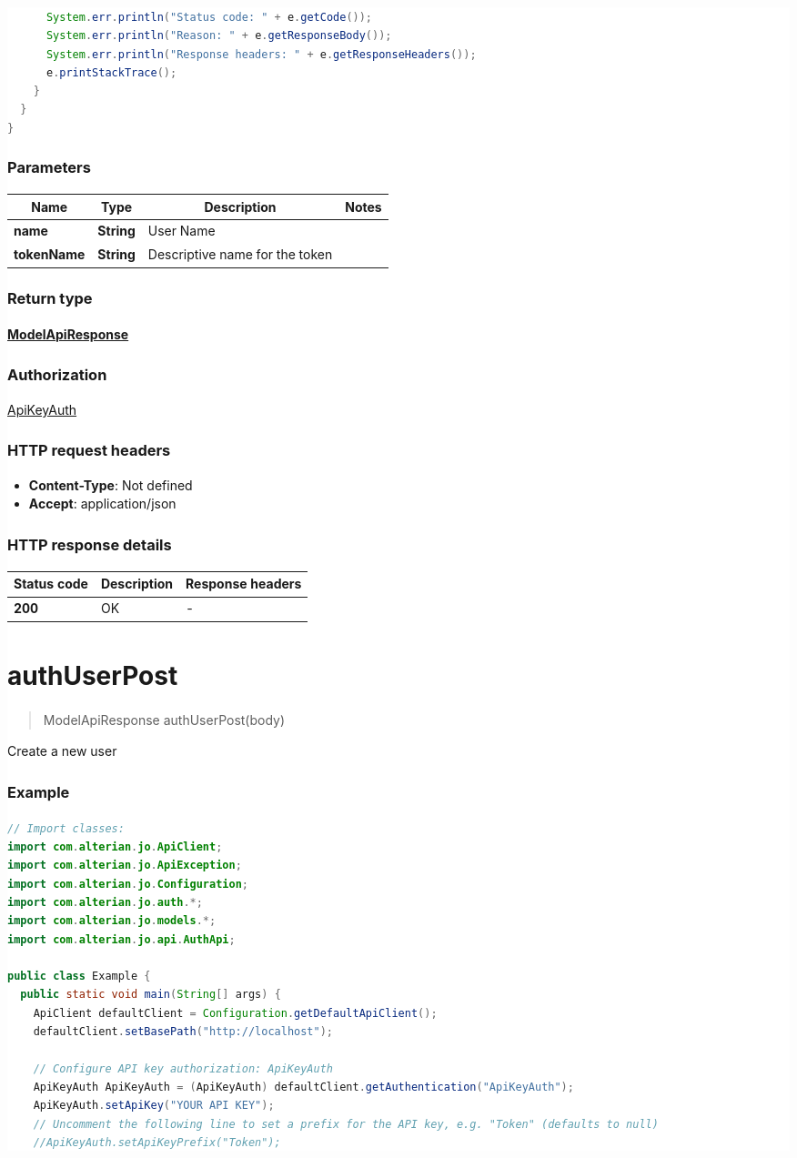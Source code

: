 ```java
      System.err.println("Status code: " + e.getCode());
      System.err.println("Reason: " + e.getResponseBody());
      System.err.println("Response headers: " + e.getResponseHeaders());
      e.printStackTrace();
    }
  }
}
```

### Parameters

| Name | Type | Description  | Notes |
|------------- | ------------- | ------------- | -------------|
| **name** | **String**| User Name | |
| **tokenName** | **String**| Descriptive name for the token | |

### Return type

[**ModelApiResponse**](ModelApiResponse.md)

### Authorization

[ApiKeyAuth](../README.md#ApiKeyAuth)

### HTTP request headers

 - **Content-Type**: Not defined
 - **Accept**: application/json

### HTTP response details
| Status code | Description | Response headers |
|-------------|-------------|------------------|
| **200** | OK |  -  |

<a id="authUserPost"></a>
# **authUserPost**
> ModelApiResponse authUserPost(body)

Create a new user

### Example
```java
// Import classes:
import com.alterian.jo.ApiClient;
import com.alterian.jo.ApiException;
import com.alterian.jo.Configuration;
import com.alterian.jo.auth.*;
import com.alterian.jo.models.*;
import com.alterian.jo.api.AuthApi;

public class Example {
  public static void main(String[] args) {
    ApiClient defaultClient = Configuration.getDefaultApiClient();
    defaultClient.setBasePath("http://localhost");
    
    // Configure API key authorization: ApiKeyAuth
    ApiKeyAuth ApiKeyAuth = (ApiKeyAuth) defaultClient.getAuthentication("ApiKeyAuth");
    ApiKeyAuth.setApiKey("YOUR API KEY");
    // Uncomment the following line to set a prefix for the API key, e.g. "Token" (defaults to null)
    //ApiKeyAuth.setApiKeyPrefix("Token");
```